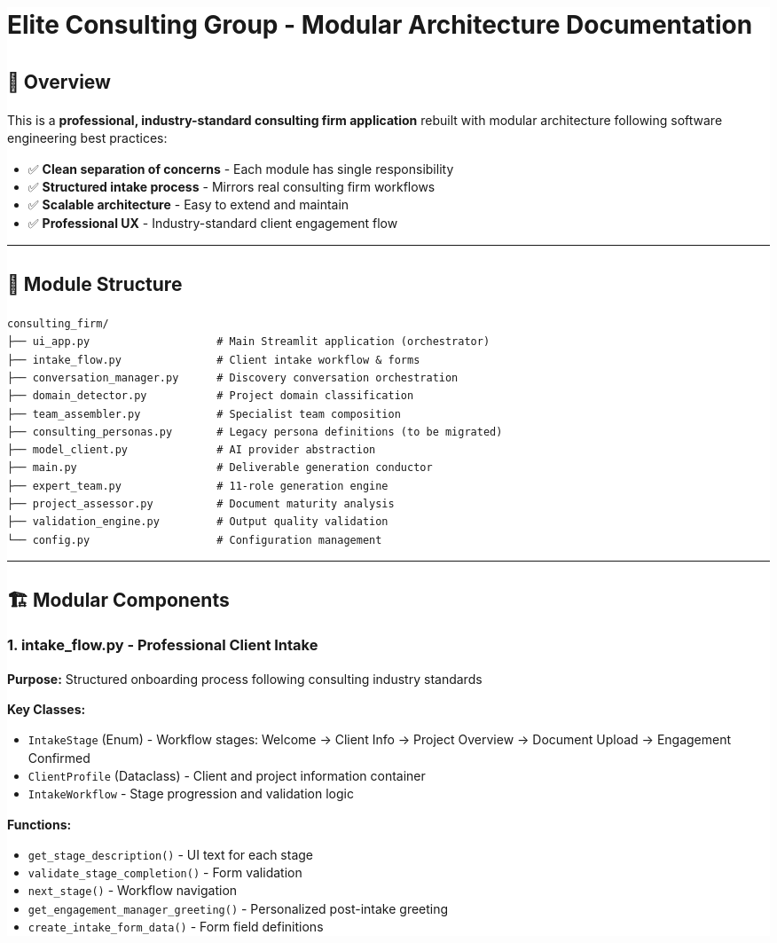 # Elite Consulting Group - Modular Architecture Documentation

## 🎯 Overview

This is a **professional, industry-standard consulting firm application** rebuilt with modular architecture following software engineering best practices:

- ✅ **Clean separation of concerns** - Each module has single responsibility
- ✅ **Structured intake process** - Mirrors real consulting firm workflows  
- ✅ **Scalable architecture** - Easy to extend and maintain
- ✅ **Professional UX** - Industry-standard client engagement flow

---

## 📁 Module Structure

```
consulting_firm/
├── ui_app.py                    # Main Streamlit application (orchestrator)
├── intake_flow.py               # Client intake workflow & forms
├── conversation_manager.py      # Discovery conversation orchestration
├── domain_detector.py           # Project domain classification
├── team_assembler.py            # Specialist team composition
├── consulting_personas.py       # Legacy persona definitions (to be migrated)
├── model_client.py              # AI provider abstraction
├── main.py                      # Deliverable generation conductor
├── expert_team.py               # 11-role generation engine
├── project_assessor.py          # Document maturity analysis
├── validation_engine.py         # Output quality validation
└── config.py                    # Configuration management
```

---

## 🏗️ Modular Components

### 1. **intake_flow.py** - Professional Client Intake

**Purpose:** Structured onboarding process following consulting industry standards

**Key Classes:**
- `IntakeStage` (Enum) - Workflow stages: Welcome → Client Info → Project Overview → Document Upload → Engagement Confirmed
- `ClientProfile` (Dataclass) - Client and project information container
- `IntakeWorkflow` - Stage progression and validation logic

**Functions:**
- `get_stage_description()` - UI text for each stage
- `validate_stage_completion()` - Form validation
- `next_stage()` - Workflow navigation
- `get_engagement_manager_greeting()` - Personalized post-intake greeting
- `create_intake_form_data()` - Form field definitions
